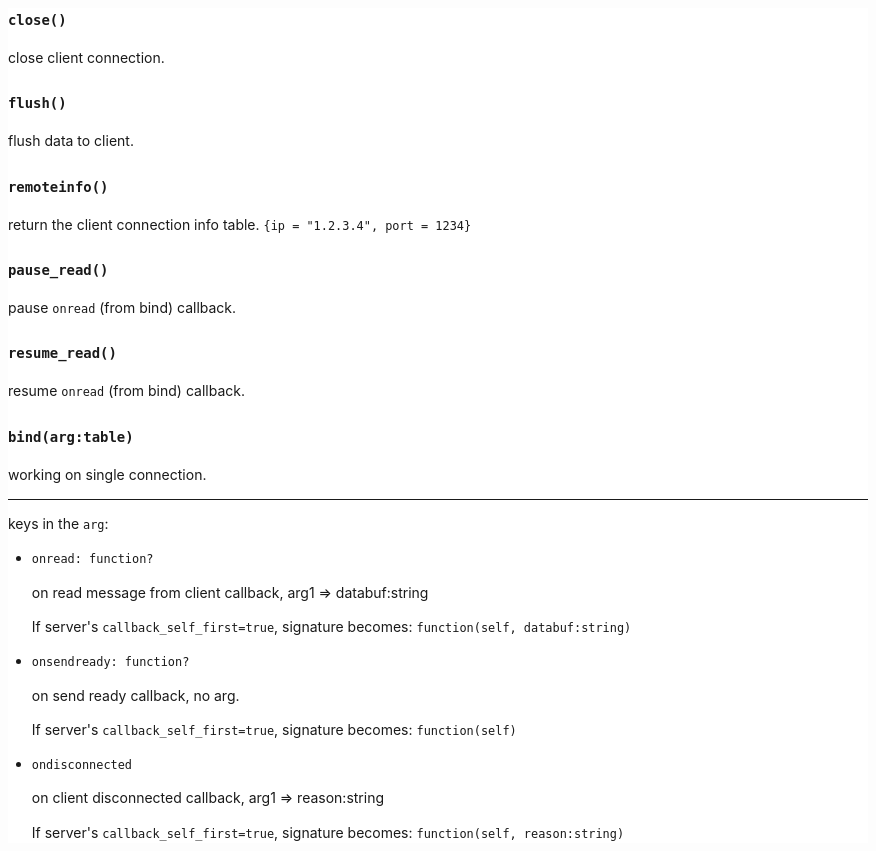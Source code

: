 ### `close()`
close client connection.

### `flush()`
flush data to client.

### `remoteinfo()`
return the client connection info table.
`{ip = "1.2.3.4", port = 1234}`

### `pause_read()`

pause `onread` (from bind) callback.

### `resume_read()`

resume `onread` (from bind) callback.

### `bind(arg:table)`
working on single connection.

---------
keys in the `arg`:

* `onread: function?`

	on read message from client callback, arg1 => databuf:string

	If server's `callback_self_first=true`, signature becomes: `function(self, databuf:string)`

* `onsendready: function?`

	on send ready callback, no arg.

	If server's `callback_self_first=true`, signature becomes: `function(self)`

* `ondisconnected`

	on client disconnected callback, arg1 => reason:string

	If server's `callback_self_first=true`, signature becomes: `function(self, reason:string)`
